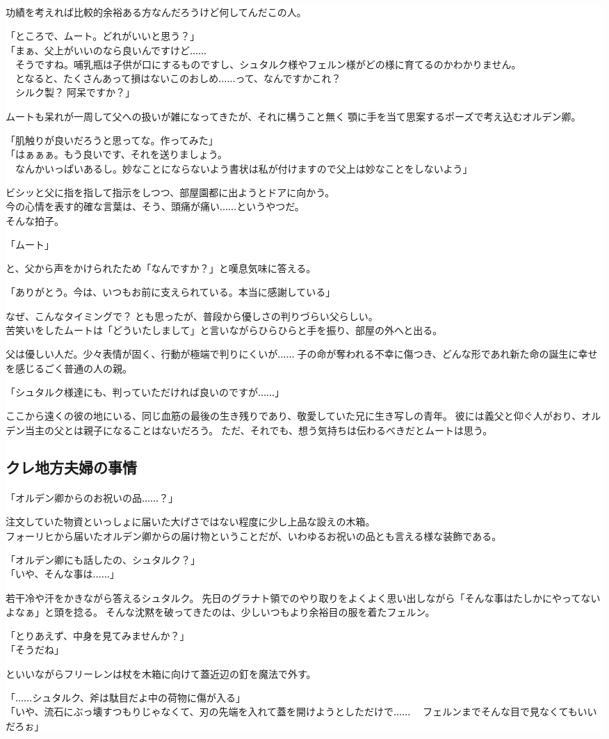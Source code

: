 功績を考えれば比較的余裕ある方なんだろうけど何してんだこの人。

「ところで、ムート。どれがいいと思う？」  
「まぁ、父上がいいのなら良いんですけど……  
　そうですね。哺乳瓶は子供が口にするものですし、シュタルク様やフェルン様がどの様に育てるのかわかりません。  
　となると、たくさんあって損はないこのおしめ……って、なんですかこれ？  
　シルク製？ 阿呆ですか？」  

ムートも呆れが一周して父への扱いが雑になってきたが、それに構うこと無く
顎に手を当て思案するポーズで考え込むオルデン卿。

「肌触りが良いだろうと思ってな。作ってみた」  
「はぁぁぁ。もう良いです、それを送りましょう。  
　なんかいっぱいあるし。妙なことにならないよう書状は私が付けますので父上は妙なことをしないよう」

ビシッと父に指を指して指示をしつつ、部屋園都に出ようとドアに向かう。  
今の心情を表す的確な言葉は、そう、頭痛が痛い……というやつだ。  
そんな拍子。

「ムート」

と、父から声をかけられたため「なんですか？」と嘆息気味に答える。

「ありがとう。今は、いつもお前に支えられている。本当に感謝している」

なぜ、こんなタイミングで？ とも思ったが、普段から優しさの判りづらい父らしい。  
苦笑いをしたムートは「どういたしまして」と言いながらひらひらと手を振り、部屋の外へと出る。

父は優しい人だ。少々表情が固く、行動が極端で判りにくいが……
子の命が奪われる不幸に傷つき、どんな形であれ新た命の誕生に幸せを感じるごく普通の人の親。

「シュタルク様達にも、判っていただければ良いのですが……」

ここから遠くの彼の地にいる、同じ血筋の最後の生き残りであり、敬愛していた兄に生き写しの青年。
彼には義父と仰ぐ人がおり、オルデン当主の父とは親子になることはないだろう。
ただ、それでも、想う気持ちは伝わるべきだとムートは思う。

## クレ地方夫婦の事情

「オルデン卿からのお祝いの品……？」

注文していた物資といっしょに届いた大げさではない程度に少し上品な設えの木箱。  
フォーリヒから届いたオルデン卿からの届け物ということだが、いわゆるお祝いの品とも言える様な装飾である。

「オルデン卿にも話したの、シュタルク？」  
「いや、そんな事は……」  

若干冷や汗をかきながら答えるシュタルク。
先日のグラナト領でのやり取りをよくよく思い出しながら「そんな事はたしかにやってないよなぁ」と頭を捻る。
そんな沈黙を破ってきたのは、少しいつもより余裕目の服を着たフェルン。

「とりあえず、中身を見てみませんか？」  
「そうだね」  

といいながらフリーレンは杖を木箱に向けて蓋近辺の釘を魔法で外す。

「……シュタルク、斧は駄目だよ中の荷物に傷が入る」  
「いや、流石にぶっ壊すつもりじゃなくて、刃の先端を入れて蓋を開けようとしただけで……
　フェルンまでそんな目で見なくてもいいだろぉ」
